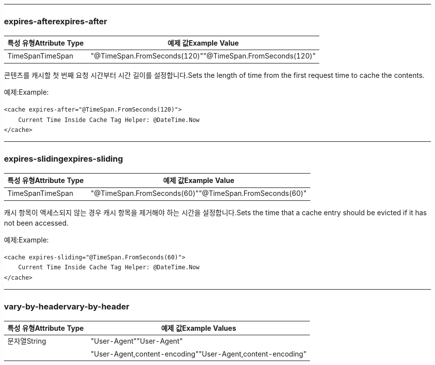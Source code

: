 - - -

### <a name="expires-after"></a><span data-ttu-id="7e34c-130">expires-after</span><span class="sxs-lookup"><span data-stu-id="7e34c-130">expires-after</span></span>

| <span data-ttu-id="7e34c-131">특성 유형</span><span class="sxs-lookup"><span data-stu-id="7e34c-131">Attribute Type</span></span> |        <span data-ttu-id="7e34c-132">예제 값</span><span class="sxs-lookup"><span data-stu-id="7e34c-132">Example Value</span></span>         |
|----------------|------------------------------|
|    <span data-ttu-id="7e34c-133">TimeSpan</span><span class="sxs-lookup"><span data-stu-id="7e34c-133">TimeSpan</span></span>    | <span data-ttu-id="7e34c-134">"@TimeSpan.FromSeconds(120)"</span><span class="sxs-lookup"><span data-stu-id="7e34c-134">"@TimeSpan.FromSeconds(120)"</span></span> |

<span data-ttu-id="7e34c-135">콘텐츠를 캐시할 첫 번째 요청 시간부터 시간 길이를 설정합니다.</span><span class="sxs-lookup"><span data-stu-id="7e34c-135">Sets the length of time from the first request time to cache the contents.</span></span> 

<span data-ttu-id="7e34c-136">예제:</span><span class="sxs-lookup"><span data-stu-id="7e34c-136">Example:</span></span>

```cshtml
<cache expires-after="@TimeSpan.FromSeconds(120)">
    Current Time Inside Cache Tag Helper: @DateTime.Now
</cache>
```

- - -

### <a name="expires-sliding"></a><span data-ttu-id="7e34c-137">expires-sliding</span><span class="sxs-lookup"><span data-stu-id="7e34c-137">expires-sliding</span></span>

| <span data-ttu-id="7e34c-138">특성 유형</span><span class="sxs-lookup"><span data-stu-id="7e34c-138">Attribute Type</span></span> |        <span data-ttu-id="7e34c-139">예제 값</span><span class="sxs-lookup"><span data-stu-id="7e34c-139">Example Value</span></span>        |
|----------------|-----------------------------|
|    <span data-ttu-id="7e34c-140">TimeSpan</span><span class="sxs-lookup"><span data-stu-id="7e34c-140">TimeSpan</span></span>    | <span data-ttu-id="7e34c-141">"@TimeSpan.FromSeconds(60)"</span><span class="sxs-lookup"><span data-stu-id="7e34c-141">"@TimeSpan.FromSeconds(60)"</span></span> |

<span data-ttu-id="7e34c-142">캐시 항목이 액세스되지 않는 경우 캐시 항목을 제거해야 하는 시간을 설정합니다.</span><span class="sxs-lookup"><span data-stu-id="7e34c-142">Sets the time that a cache entry should be evicted if it has not been accessed.</span></span>

<span data-ttu-id="7e34c-143">예제:</span><span class="sxs-lookup"><span data-stu-id="7e34c-143">Example:</span></span>

```cshtml
<cache expires-sliding="@TimeSpan.FromSeconds(60)">
    Current Time Inside Cache Tag Helper: @DateTime.Now
</cache>
```

- - -

### <a name="vary-by-header"></a><span data-ttu-id="7e34c-144">vary-by-header</span><span class="sxs-lookup"><span data-stu-id="7e34c-144">vary-by-header</span></span>

| <span data-ttu-id="7e34c-145">특성 유형</span><span class="sxs-lookup"><span data-stu-id="7e34c-145">Attribute Type</span></span>    | <span data-ttu-id="7e34c-146">예제 값</span><span class="sxs-lookup"><span data-stu-id="7e34c-146">Example Values</span></span>                |
|----------------   |----------------               |
| <span data-ttu-id="7e34c-147">문자열</span><span class="sxs-lookup"><span data-stu-id="7e34c-147">String</span></span>            | <span data-ttu-id="7e34c-148">"User-Agent"</span><span class="sxs-lookup"><span data-stu-id="7e34c-148">"User-Agent"</span></span>                  |
|                   | <span data-ttu-id="7e34c-149">"User-Agent,content-encoding"</span><span class="sxs-lookup"><span data-stu-id="7e34c-149">"User-Agent,content-encoding"</span></span> |
